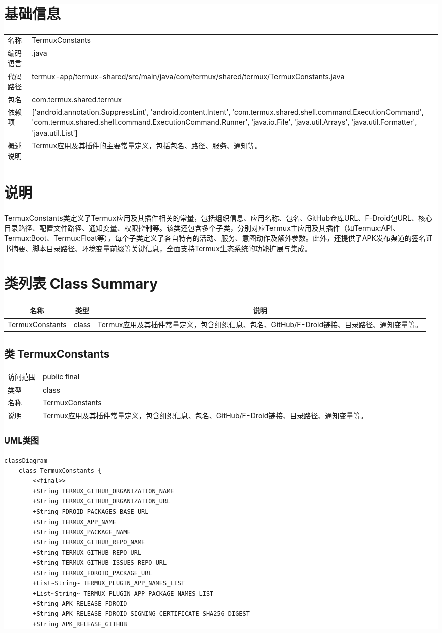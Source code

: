 # 基础信息

|      |      |
|------|------|
| 名称 | TermuxConstants |
| 编码语言 | .java |
| 代码路径 | termux-app/termux-shared/src/main/java/com/termux/shared/termux/TermuxConstants.java |
| 包名 | com.termux.shared.termux |
| 依赖项 | ['android.annotation.SuppressLint', 'android.content.Intent', 'com.termux.shared.shell.command.ExecutionCommand', 'com.termux.shared.shell.command.ExecutionCommand.Runner', 'java.io.File', 'java.util.Arrays', 'java.util.Formatter', 'java.util.List'] |
| 概述说明 | Termux应用及其插件的主要常量定义，包括包名、路径、服务、通知等。 |

# 说明

TermuxConstants类定义了Termux应用及其插件相关的常量，包括组织信息、应用名称、包名、GitHub仓库URL、F-Droid包URL、核心目录路径、配置文件路径、通知变量、权限控制等。该类还包含多个子类，分别对应Termux主应用及其插件（如Termux:API、Termux:Boot、Termux:Float等），每个子类定义了各自特有的活动、服务、意图动作及额外参数。此外，还提供了APK发布渠道的签名证书摘要、脚本目录路径、环境变量前缀等关键信息，全面支持Termux生态系统的功能扩展与集成。

# 类列表 Class Summary

| 名称   | 类型  | 说明 |
|-------|------|-------------|
| TermuxConstants | class | Termux应用及其插件常量定义，包含组织信息、包名、GitHub/F-Droid链接、目录路径、通知变量等。 |



## 类 TermuxConstants

|      |      |
|------|------|
| 访问范围 | public final |
| 类型 | class |
| 名称 | TermuxConstants |
| 说明 | Termux应用及其插件常量定义，包含组织信息、包名、GitHub/F-Droid链接、目录路径、通知变量等。 |


### UML类图

```mermaid
classDiagram
    class TermuxConstants {
        <<final>>
        +String TERMUX_GITHUB_ORGANIZATION_NAME
        +String TERMUX_GITHUB_ORGANIZATION_URL
        +String FDROID_PACKAGES_BASE_URL
        +String TERMUX_APP_NAME
        +String TERMUX_PACKAGE_NAME
        +String TERMUX_GITHUB_REPO_NAME
        +String TERMUX_GITHUB_REPO_URL
        +String TERMUX_GITHUB_ISSUES_REPO_URL
        +String TERMUX_FDROID_PACKAGE_URL
        +List~String~ TERMUX_PLUGIN_APP_NAMES_LIST
        +List~String~ TERMUX_PLUGIN_APP_PACKAGE_NAMES_LIST
        +String APK_RELEASE_FDROID
        +String APK_RELEASE_FDROID_SIGNING_CERTIFICATE_SHA256_DIGEST
        +String APK_RELEASE_GITHUB
```
